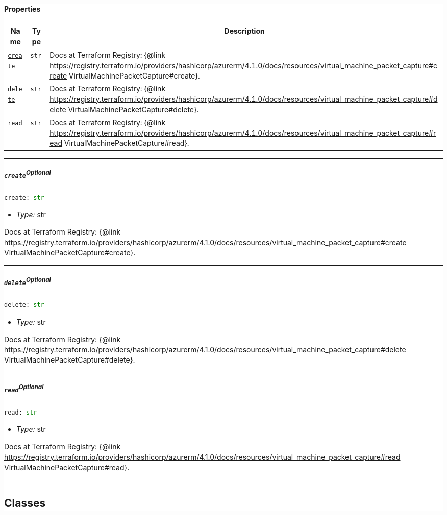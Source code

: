 #### Properties <a name="Properties" id="Properties"></a>

| **Name** | **Type** | **Description** |
| --- | --- | --- |
| <code><a href="#@cdktf/provider-azurerm.virtualMachinePacketCapture.VirtualMachinePacketCaptureTimeouts.property.create">create</a></code> | <code>str</code> | Docs at Terraform Registry: {@link https://registry.terraform.io/providers/hashicorp/azurerm/4.1.0/docs/resources/virtual_machine_packet_capture#create VirtualMachinePacketCapture#create}. |
| <code><a href="#@cdktf/provider-azurerm.virtualMachinePacketCapture.VirtualMachinePacketCaptureTimeouts.property.delete">delete</a></code> | <code>str</code> | Docs at Terraform Registry: {@link https://registry.terraform.io/providers/hashicorp/azurerm/4.1.0/docs/resources/virtual_machine_packet_capture#delete VirtualMachinePacketCapture#delete}. |
| <code><a href="#@cdktf/provider-azurerm.virtualMachinePacketCapture.VirtualMachinePacketCaptureTimeouts.property.read">read</a></code> | <code>str</code> | Docs at Terraform Registry: {@link https://registry.terraform.io/providers/hashicorp/azurerm/4.1.0/docs/resources/virtual_machine_packet_capture#read VirtualMachinePacketCapture#read}. |

---

##### `create`<sup>Optional</sup> <a name="create" id="@cdktf/provider-azurerm.virtualMachinePacketCapture.VirtualMachinePacketCaptureTimeouts.property.create"></a>

```python
create: str
```

- *Type:* str

Docs at Terraform Registry: {@link https://registry.terraform.io/providers/hashicorp/azurerm/4.1.0/docs/resources/virtual_machine_packet_capture#create VirtualMachinePacketCapture#create}.

---

##### `delete`<sup>Optional</sup> <a name="delete" id="@cdktf/provider-azurerm.virtualMachinePacketCapture.VirtualMachinePacketCaptureTimeouts.property.delete"></a>

```python
delete: str
```

- *Type:* str

Docs at Terraform Registry: {@link https://registry.terraform.io/providers/hashicorp/azurerm/4.1.0/docs/resources/virtual_machine_packet_capture#delete VirtualMachinePacketCapture#delete}.

---

##### `read`<sup>Optional</sup> <a name="read" id="@cdktf/provider-azurerm.virtualMachinePacketCapture.VirtualMachinePacketCaptureTimeouts.property.read"></a>

```python
read: str
```

- *Type:* str

Docs at Terraform Registry: {@link https://registry.terraform.io/providers/hashicorp/azurerm/4.1.0/docs/resources/virtual_machine_packet_capture#read VirtualMachinePacketCapture#read}.

---

## Classes <a name="Classes" id="Classes"></a>
